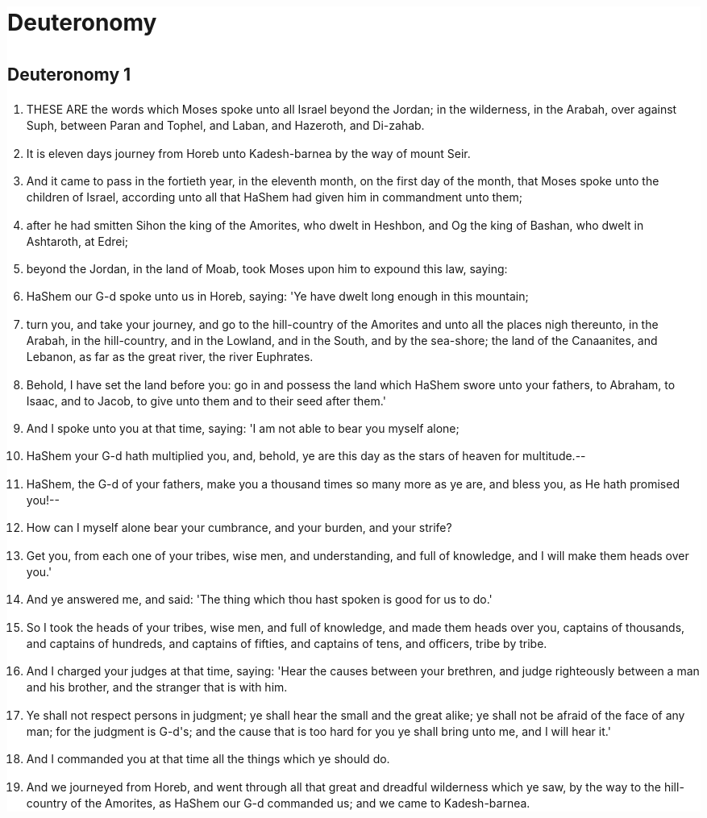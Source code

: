 # Deuteronomy

## Deuteronomy 1

1. THESE ARE the words which Moses spoke unto all Israel beyond the Jordan; in the wilderness, in the Arabah, over against Suph, between Paran and Tophel, and Laban, and Hazeroth, and Di-zahab.

2. It is eleven days journey from Horeb unto Kadesh-barnea by the way of mount Seir.

3. And it came to pass in the fortieth year, in the eleventh month, on the first day of the month, that Moses spoke unto the children of Israel, according unto all that HaShem had given him in commandment unto them;

4. after he had smitten Sihon the king of the Amorites, who dwelt in Heshbon, and Og the king of Bashan, who dwelt in Ashtaroth, at Edrei;

5. beyond the Jordan, in the land of Moab, took Moses upon him to expound this law, saying:

6. HaShem our G-d spoke unto us in Horeb, saying: 'Ye have dwelt long enough in this mountain;

7. turn you, and take your journey, and go to the hill-country of the Amorites and unto all the places nigh thereunto, in the Arabah, in the hill-country, and in the Lowland, and in the South, and by the sea-shore; the land of the Canaanites, and Lebanon, as far as the great river, the river Euphrates.

8. Behold, I have set the land before you: go in and possess the land which HaShem swore unto your fathers, to Abraham, to Isaac, and to Jacob, to give unto them and to their seed after them.'

9. And I spoke unto you at that time, saying: 'I am not able to bear you myself alone;

10. HaShem your G-d hath multiplied you, and, behold, ye are this day as the stars of heaven for multitude.--

11. HaShem, the G-d of your fathers, make you a thousand times so many more as ye are, and bless you, as He hath promised you!--

12. How can I myself alone bear your cumbrance, and your burden, and your strife?

13. Get you, from each one of your tribes, wise men, and understanding, and full of knowledge, and I will make them heads over you.'

14. And ye answered me, and said: 'The thing which thou hast spoken is good for us to do.'

15. So I took the heads of your tribes, wise men, and full of knowledge, and made them heads over you, captains of thousands, and captains of hundreds, and captains of fifties, and captains of tens, and officers, tribe by tribe.

16. And I charged your judges at that time, saying: 'Hear the causes between your brethren, and judge righteously between a man and his brother, and the stranger that is with him.

17. Ye shall not respect persons in judgment; ye shall hear the small and the great alike; ye shall not be afraid of the face of any man; for the judgment is G-d's; and the cause that is too hard for you ye shall bring unto me, and I will hear it.'

18. And I commanded you at that time all the things which ye should do.

19. And we journeyed from Horeb, and went through all that great and dreadful wilderness which ye saw, by the way to the hill-country of the Amorites, as HaShem our G-d commanded us; and we came to Kadesh-barnea.
